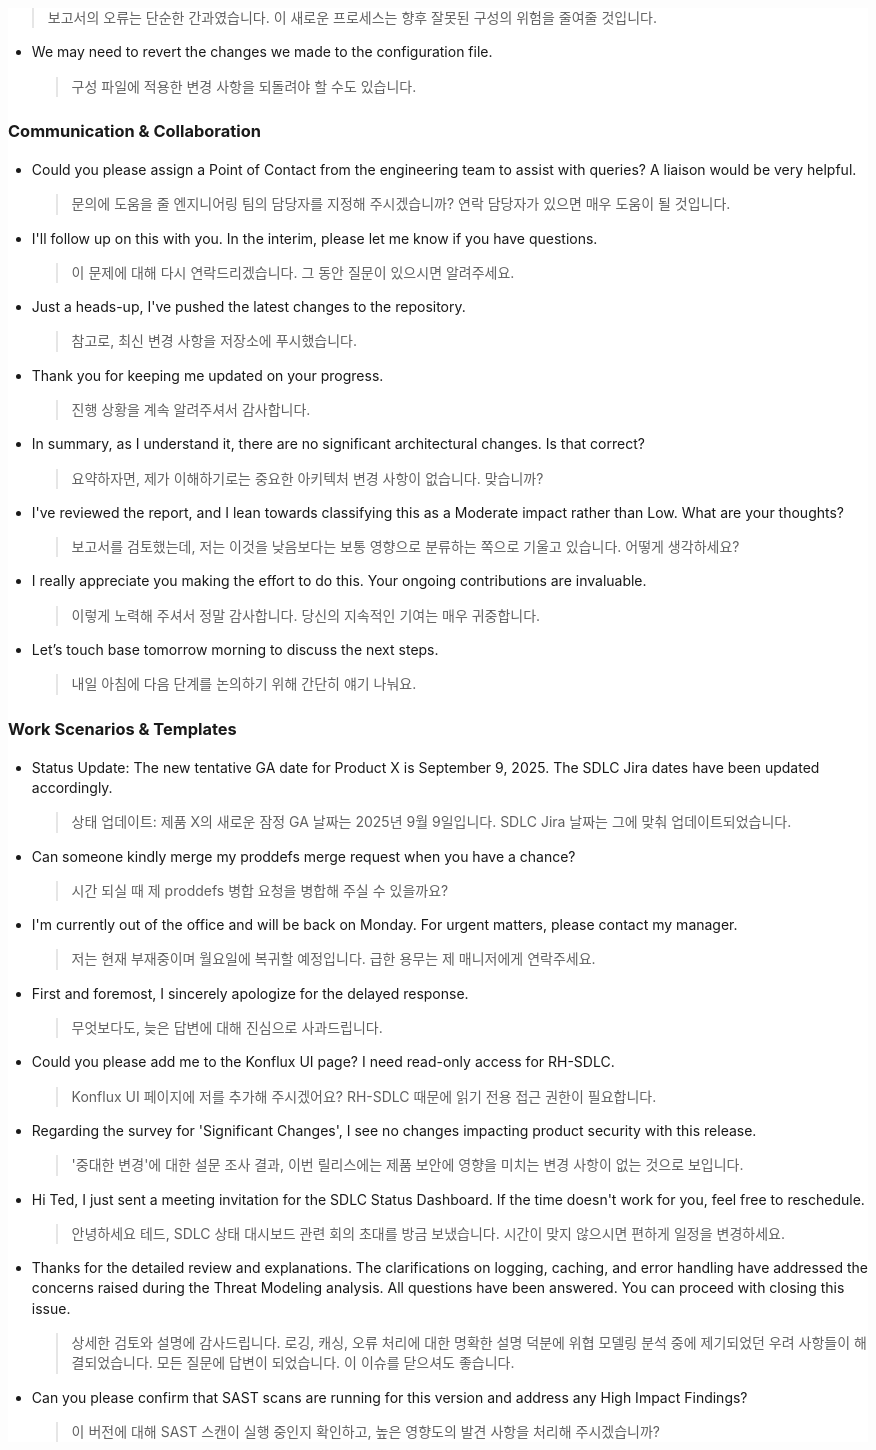   > 보고서의 오류는 단순한 간과였습니다. 이 새로운 프로세스는 향후 잘못된 구성의 위험을 줄여줄 것입니다.
- We may need to revert the changes we made to the configuration file.
  > 구성 파일에 적용한 변경 사항을 되돌려야 할 수도 있습니다.

### Communication & Collaboration
- Could you please assign a Point of Contact from the engineering team to assist with queries? A liaison would be very helpful.
  > 문의에 도움을 줄 엔지니어링 팀의 담당자를 지정해 주시겠습니까? 연락 담당자가 있으면 매우 도움이 될 것입니다.
- I'll follow up on this with you. In the interim, please let me know if you have questions.
  > 이 문제에 대해 다시 연락드리겠습니다. 그 동안 질문이 있으시면 알려주세요.
- Just a heads-up, I've pushed the latest changes to the repository.
  > 참고로, 최신 변경 사항을 저장소에 푸시했습니다.
- Thank you for keeping me updated on your progress.
  > 진행 상황을 계속 알려주셔서 감사합니다.
- In summary, as I understand it, there are no significant architectural changes. Is that correct?
  > 요약하자면, 제가 이해하기로는 중요한 아키텍처 변경 사항이 없습니다. 맞습니까?
- I've reviewed the report, and I lean towards classifying this as a Moderate impact rather than Low. What are your thoughts?
  > 보고서를 검토했는데, 저는 이것을 낮음보다는 보통 영향으로 분류하는 쪽으로 기울고 있습니다. 어떻게 생각하세요?
- I really appreciate you making the effort to do this. Your ongoing contributions are invaluable.
  > 이렇게 노력해 주셔서 정말 감사합니다. 당신의 지속적인 기여는 매우 귀중합니다.
- Let’s touch base tomorrow morning to discuss the next steps.
  > 내일 아침에 다음 단계를 논의하기 위해 간단히 얘기 나눠요.

### Work Scenarios & Templates
- Status Update: The new tentative GA date for Product X is September 9, 2025. The SDLC Jira dates have been updated accordingly.
  > 상태 업데이트: 제품 X의 새로운 잠정 GA 날짜는 2025년 9월 9일입니다. SDLC Jira 날짜는 그에 맞춰 업데이트되었습니다.
- Can someone kindly merge my proddefs merge request when you have a chance?
  > 시간 되실 때 제 proddefs 병합 요청을 병합해 주실 수 있을까요?
- I'm currently out of the office and will be back on Monday. For urgent matters, please contact my manager.
  > 저는 현재 부재중이며 월요일에 복귀할 예정입니다. 급한 용무는 제 매니저에게 연락주세요.
- First and foremost, I sincerely apologize for the delayed response.
  > 무엇보다도, 늦은 답변에 대해 진심으로 사과드립니다.
- Could you please add me to the Konflux UI page? I need read-only access for RH-SDLC.
  > Konflux UI 페이지에 저를 추가해 주시겠어요? RH-SDLC 때문에 읽기 전용 접근 권한이 필요합니다.
- Regarding the survey for 'Significant Changes', I see no changes impacting product security with this release.
  > '중대한 변경'에 대한 설문 조사 결과, 이번 릴리스에는 제품 보안에 영향을 미치는 변경 사항이 없는 것으로 보입니다.
- Hi Ted, I just sent a meeting invitation for the SDLC Status Dashboard. If the time doesn't work for you, feel free to reschedule.
  > 안녕하세요 테드, SDLC 상태 대시보드 관련 회의 초대를 방금 보냈습니다. 시간이 맞지 않으시면 편하게 일정을 변경하세요.
- Thanks for the detailed review and explanations. The clarifications on logging, caching, and error handling have addressed the concerns raised during the Threat Modeling analysis. All questions have been answered. You can proceed with closing this issue.
  > 상세한 검토와 설명에 감사드립니다. 로깅, 캐싱, 오류 처리에 대한 명확한 설명 덕분에 위협 모델링 분석 중에 제기되었던 우려 사항들이 해결되었습니다. 모든 질문에 답변이 되었습니다. 이 이슈를 닫으셔도 좋습니다.
- Can you please confirm that SAST scans are running for this version and address any High Impact Findings?
  > 이 버전에 대해 SAST 스캔이 실행 중인지 확인하고, 높은 영향도의 발견 사항을 처리해 주시겠습니까?
